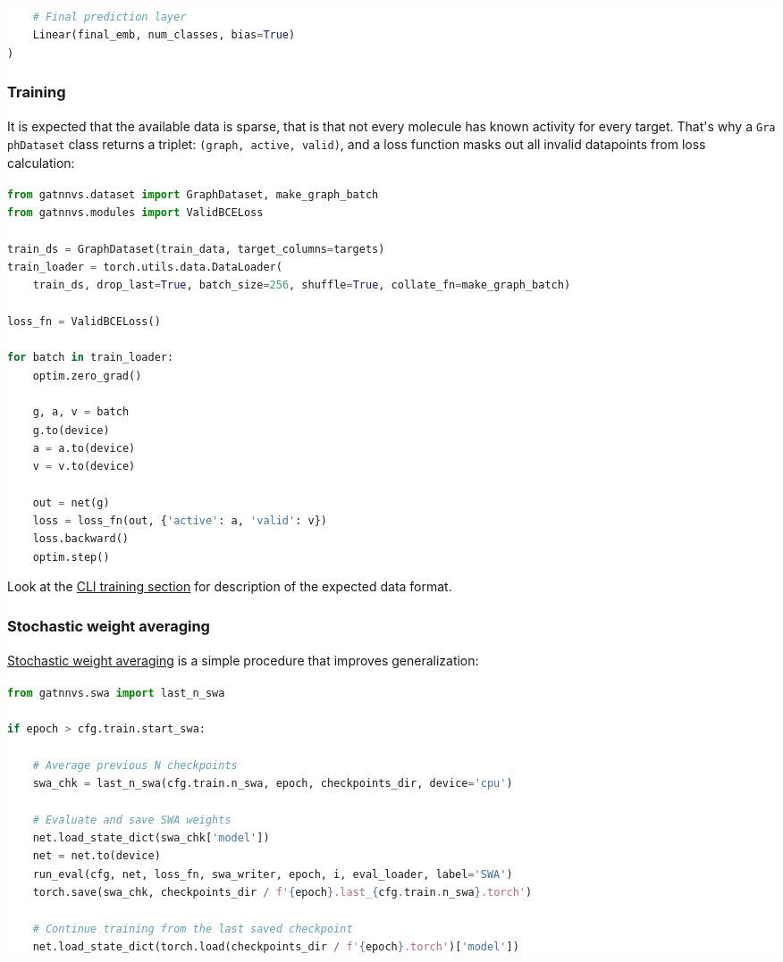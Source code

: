 ```python
    # Final prediction layer
    Linear(final_emb, num_classes, bias=True)
)

```

### Training

It is expected that the available data is sparse, that is that not every molecule has known activity for every target. That's why a `GraphDataset` class returns a triplet: `(graph, active, valid)`, and a loss function masks out all invalid datapoints from loss calculation:

```python
from gatnnvs.dataset import GraphDataset, make_graph_batch
from gatnnvs.modules import ValidBCELoss

train_ds = GraphDataset(train_data, target_columns=targets)
train_loader = torch.utils.data.DataLoader(
    train_ds, drop_last=True, batch_size=256, shuffle=True, collate_fn=make_graph_batch)

loss_fn = ValidBCELoss()

for batch in train_loader:
    optim.zero_grad()

    g, a, v = batch
    g.to(device)
    a = a.to(device)
    v = v.to(device)

    out = net(g)
    loss = loss_fn(out, {'active': a, 'valid': v})
    loss.backward()
    optim.step()
```

Look at the [CLI training section](#training-your-own-model) for description of the expected data format.

### Stochastic weight averaging

[Stochastic weight averaging](https://arxiv.org/abs/1803.05407) is a simple procedure that improves generalization:

```python
from gatnnvs.swa import last_n_swa

if epoch > cfg.train.start_swa:

    # Average previous N checkpoints
    swa_chk = last_n_swa(cfg.train.n_swa, epoch, checkpoints_dir, device='cpu')
    
    # Evaluate and save SWA weights
    net.load_state_dict(swa_chk['model'])
    net = net.to(device)
    run_eval(cfg, net, loss_fn, swa_writer, epoch, i, eval_loader, label='SWA')
    torch.save(swa_chk, checkpoints_dir / f'{epoch}.last_{cfg.train.n_swa}.torch')
    
    # Continue training from the last saved checkpoint
    net.load_state_dict(torch.load(checkpoints_dir / f'{epoch}.torch')['model'])
```
